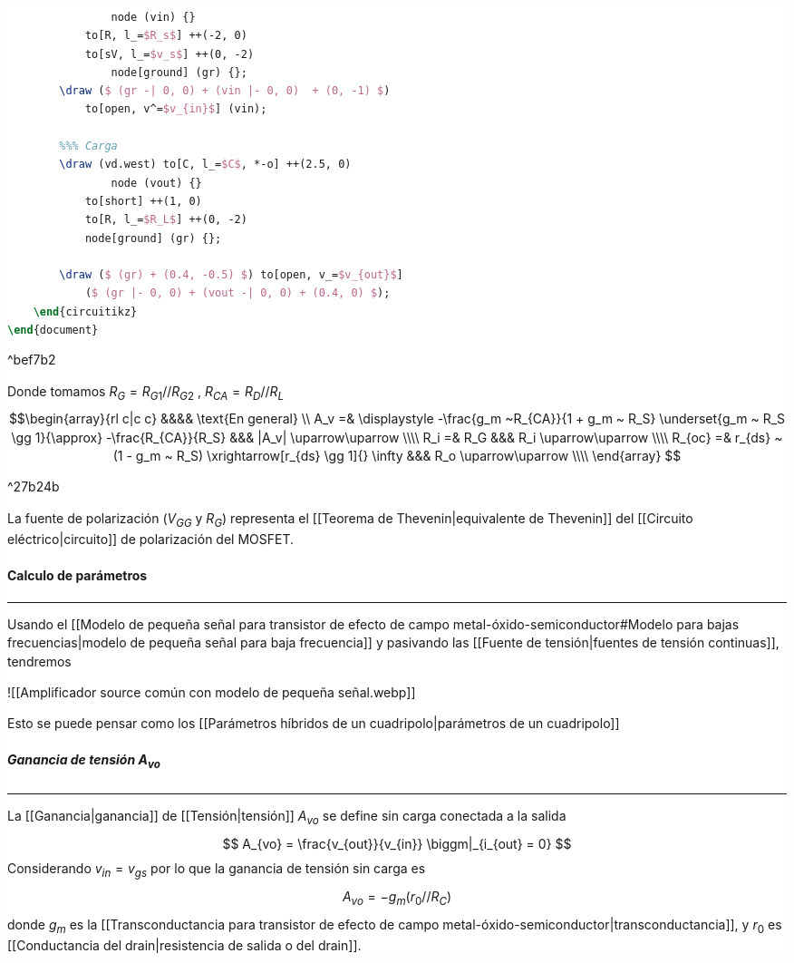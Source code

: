 ```tikz
				node (vin) {}
			to[R, l_=$R_s$] ++(-2, 0)
			to[sV, l_=$v_s$] ++(0, -2)
				node[ground] (gr) {};
		\draw ($ (gr -| 0, 0) + (vin |- 0, 0)  + (0, -1) $)
			to[open, v^=$v_{in}$] (vin);

		%%% Carga
		\draw (vd.west) to[C, l_=$C$, *-o] ++(2.5, 0)
				node (vout) {}
			to[short] ++(1, 0)
			to[R, l_=$R_L$] ++(0, -2)
			node[ground] (gr) {};

		\draw ($ (gr) + (0.4, -0.5) $) to[open, v_=$v_{out}$] 
			($ (gr |- 0, 0) + (vout -| 0, 0) + (0.4, 0) $);
	\end{circuitikz}
\end{document}
```

^bef7b2

Donde tomamos $R_G = R_{G1} // R_{G2}$ , $R_{CA} = R_D // R_L$ $$\begin{array}{rl c|c c}
	 &&&& \text{En general} \\
	A_v =& \displaystyle -\frac{g_m ~R_{CA}}{1 + g_m ~ R_S} \underset{g_m ~ R_S \gg 1}{\approx} -\frac{R_{CA}}{R_S} &&& |A_v| \uparrow\uparrow \\\\
	R_i =& R_G &&& R_i \uparrow\uparrow \\\\
	R_{oc} =& r_{ds} ~ (1 - g_m ~ R_S) \xrightarrow[r_{ds} \gg 1]{} \infty &&& R_o \uparrow\uparrow \\\\
\end{array} $$

^27b24b

La fuente de polarización ($V_{GG}$ y $R_G$) representa el [[Teorema de Thevenin|equivalente de Thevenin]] del [[Circuito eléctrico|circuito]] de polarización del MOSFET. 

#### Calculo de parámetros
---
Usando el [[Modelo de pequeña señal para transistor de efecto de campo metal-óxido-semiconductor#Modelo para bajas frecuencias|modelo de pequeña señal para baja frecuencia]] y pasivando las [[Fuente de tensión|fuentes de tensión continuas]], tendremos

![[Amplificador source común con modelo de pequeña señal.webp]]

Esto se puede pensar como los [[Parámetros híbridos de un cuadripolo|parámetros de un cuadripolo]]

##### Ganancia de tensión $A_{vo}$
---
La [[Ganancia|ganancia]] de [[Tensión|tensión]] $A_{vo}$ se define sin carga conectada a la salida $$ A_{vo} = \frac{v_{out}}{v_{in}} \biggm|_{i_{out} = 0} $$
Considerando $v_{in} = v_{gs}$ por lo que la ganancia de tensión sin carga es $$ A_{vo} = -g_m (r_0 // R_C) $$ donde $g_m$ es la [[Transconductancia para transistor de efecto de campo metal-óxido-semiconductor|transconductancia]], y $r_0$ es [[Conductancia del drain|resistencia de salida o del drain]].
